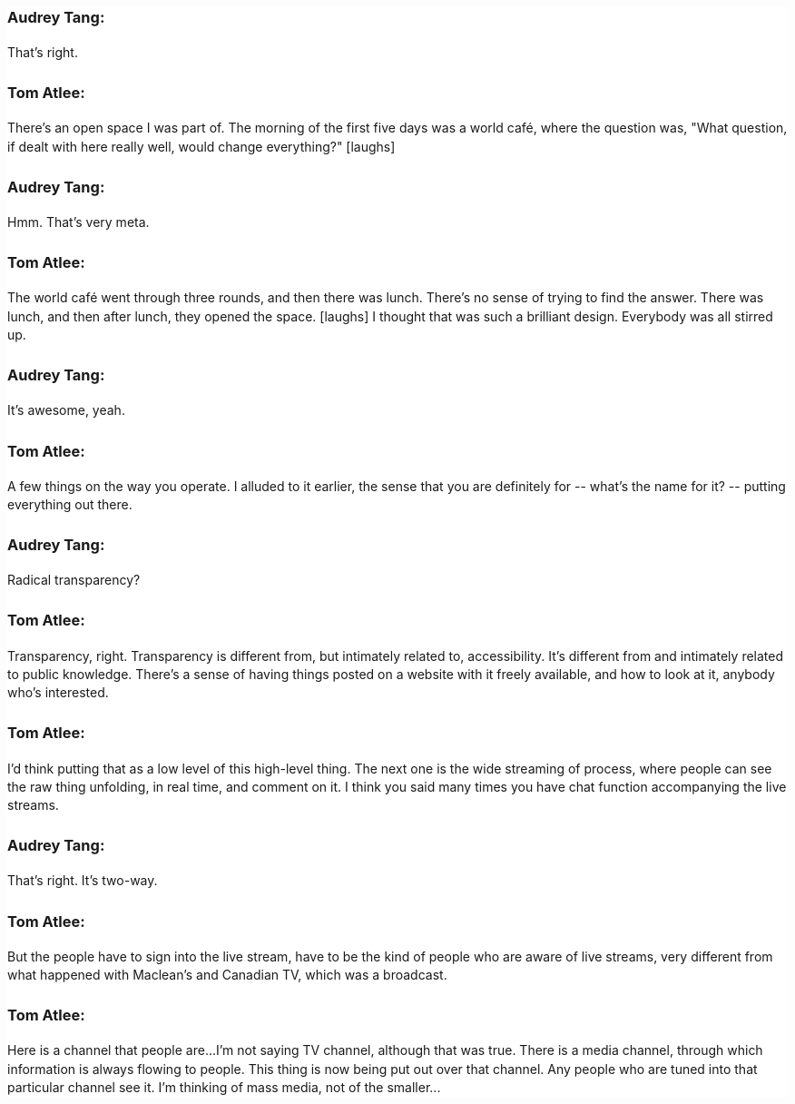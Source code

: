 ### Audrey Tang:
That’s right.

### Tom Atlee:
There’s an open space I was part of. The morning of the first five days was a world café, where the question was, &quot;What question, if dealt with here really well, would change everything?&quot; \[laughs\]

### Audrey Tang:
Hmm. That’s very meta.

### Tom Atlee:
The world café went through three rounds, and then there was lunch. There’s no sense of trying to find the answer. There was lunch, and then after lunch, they opened the space. \[laughs\] I thought that was such a brilliant design. Everybody was all stirred up.

### Audrey Tang:
It’s awesome, yeah.

### Tom Atlee:
A few things on the way you operate. I alluded to it earlier, the sense that you are definitely for -- what’s the name for it? -- putting everything out there.

### Audrey Tang:
Radical transparency?

### Tom Atlee:
Transparency, right. Transparency is different from, but intimately related to, accessibility. It’s different from and intimately related to public knowledge. There’s a sense of having things posted on a website with it freely available, and how to look at it, anybody who’s interested.

### Tom Atlee:
I’d think putting that as a low level of this high-level thing. The next one is the wide streaming of process, where people can see the raw thing unfolding, in real time, and comment on it. I think you said many times you have chat function accompanying the live streams.

### Audrey Tang:
That’s right. It’s two-way.

### Tom Atlee:
But the people have to sign into the live stream, have to be the kind of people who are aware of live streams, very different from what happened with Maclean’s and Canadian TV, which was a broadcast.

### Tom Atlee:
Here is a channel that people are...I’m not saying TV channel, although that was true. There is a media channel, through which information is always flowing to people. This thing is now being put out over that channel. Any people who are tuned into that particular channel see it. I’m thinking of mass media, not of the smaller...
